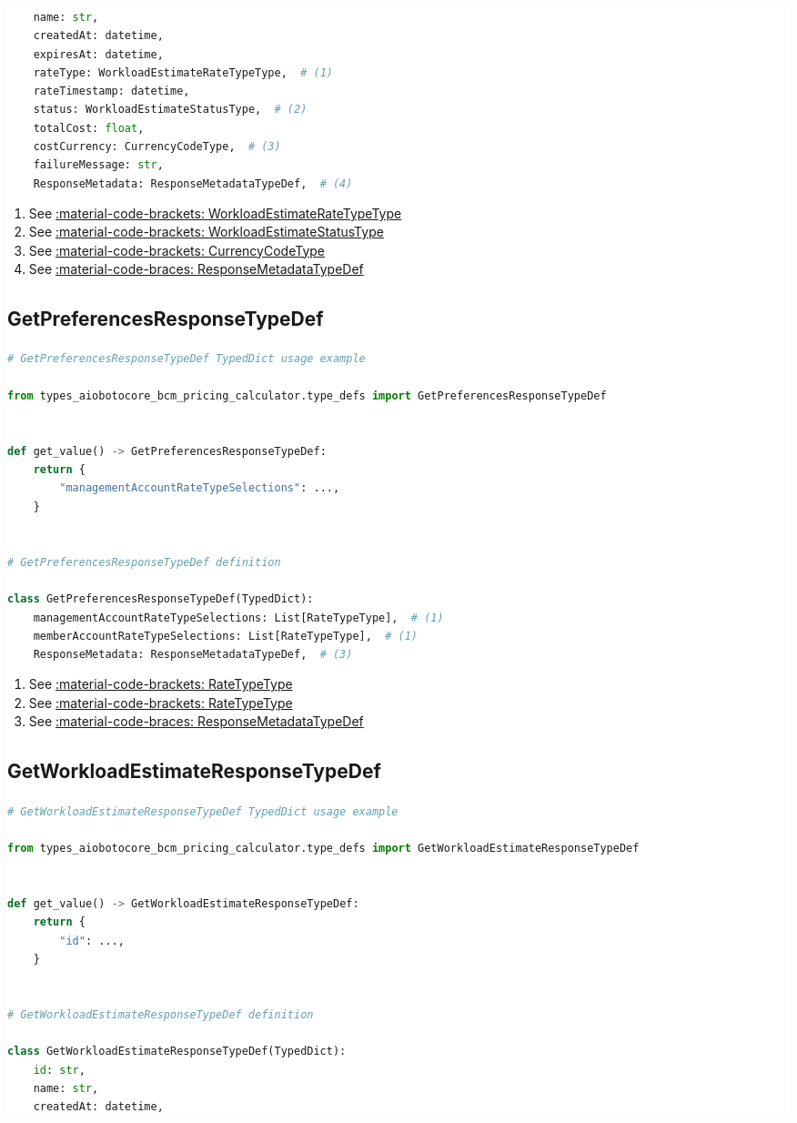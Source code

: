 ```python
    name: str,
    createdAt: datetime,
    expiresAt: datetime,
    rateType: WorkloadEstimateRateTypeType,  # (1)
    rateTimestamp: datetime,
    status: WorkloadEstimateStatusType,  # (2)
    totalCost: float,
    costCurrency: CurrencyCodeType,  # (3)
    failureMessage: str,
    ResponseMetadata: ResponseMetadataTypeDef,  # (4)
```

1. See [:material-code-brackets: WorkloadEstimateRateTypeType](./literals.md#workloadestimateratetypetype) 
2. See [:material-code-brackets: WorkloadEstimateStatusType](./literals.md#workloadestimatestatustype) 
3. See [:material-code-brackets: CurrencyCodeType](./literals.md#currencycodetype) 
4. See [:material-code-braces: ResponseMetadataTypeDef](./type_defs.md#responsemetadatatypedef) 
## GetPreferencesResponseTypeDef

```python
# GetPreferencesResponseTypeDef TypedDict usage example

from types_aiobotocore_bcm_pricing_calculator.type_defs import GetPreferencesResponseTypeDef


def get_value() -> GetPreferencesResponseTypeDef:
    return {
        "managementAccountRateTypeSelections": ...,
    }


# GetPreferencesResponseTypeDef definition

class GetPreferencesResponseTypeDef(TypedDict):
    managementAccountRateTypeSelections: List[RateTypeType],  # (1)
    memberAccountRateTypeSelections: List[RateTypeType],  # (1)
    ResponseMetadata: ResponseMetadataTypeDef,  # (3)
```

1. See [:material-code-brackets: RateTypeType](./literals.md#ratetypetype) 
2. See [:material-code-brackets: RateTypeType](./literals.md#ratetypetype) 
3. See [:material-code-braces: ResponseMetadataTypeDef](./type_defs.md#responsemetadatatypedef) 
## GetWorkloadEstimateResponseTypeDef

```python
# GetWorkloadEstimateResponseTypeDef TypedDict usage example

from types_aiobotocore_bcm_pricing_calculator.type_defs import GetWorkloadEstimateResponseTypeDef


def get_value() -> GetWorkloadEstimateResponseTypeDef:
    return {
        "id": ...,
    }


# GetWorkloadEstimateResponseTypeDef definition

class GetWorkloadEstimateResponseTypeDef(TypedDict):
    id: str,
    name: str,
    createdAt: datetime,
```